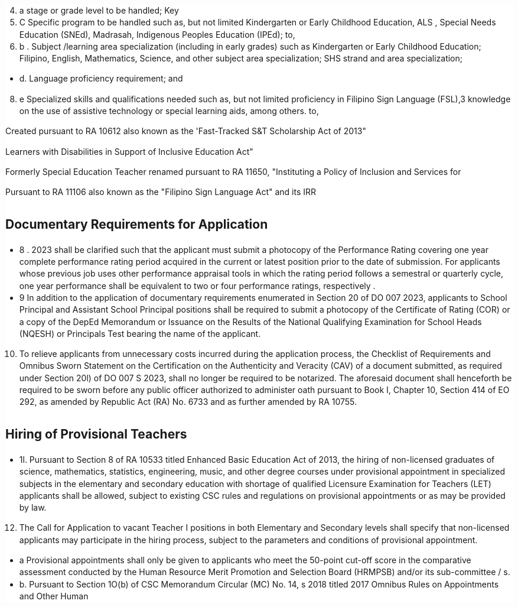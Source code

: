 4. a stage or grade level to be handled; Key
5. C Specific program to be handled such as, but not limited Kindergarten or Early Childhood Education, ALS , Special Needs Education (SNEd), Madrasah, Indigenous Peoples Education (IPEd); to,
6. b . Subject /learning area specialization (including in early grades) such as Kindergarten or Early Childhood Education; Filipino, English, Mathematics, Science, and other subject area specialization; SHS strand and area specialization;
- d. Language proficiency requirement; and
8. e Specialized skills and qualifications needed such as, but not limited proficiency in Filipino Sign Language (FSL),3 knowledge on the use of assistive technology or special learning aids, among others. to,

Created pursuant to RA 10612 also known as the 'Fast-Tracked S&amp;T Scholarship Act of 2013"

Learners with Disabilities in Support of Inclusive Education Act"

Formerly Special Education Teacher renamed pursuant to RA 11650, "Instituting a Policy of Inclusion and Services for

Pursuant to RA 11106 also known as the "Filipino Sign Language Act" and its IRR

## Documentary Requirements for Application

- 8 . 2023 shall be clarified such that the applicant must submit a photocopy of the Performance Rating covering one year complete performance rating period acquired in the current or latest position prior to the date of submission. For applicants whose previous job uses other performance appraisal tools in which the rating period follows a semestral or quarterly cycle, one year performance shall be equivalent to two or four performance ratings, respectively .
- 9 In addition to the application of documentary requirements enumerated in Section 20 of DO 007 2023, applicants to School Principal and Assistant School Principal positions shall be required to submit a photocopy of the Certificate of Rating (COR) or a copy of the DepEd Memorandum or Issuance on the Results of the National Qualifying Examination for School Heads   (NQESH) or Principals Test bearing the name of the applicant.
10. To relieve applicants from unnecessary costs incurred during the application process, the Checklist of Requirements and Omnibus Sworn Statement on the Certification on the Authenticity and Veracity (CAV) of a document submitted, as required under Section 20l) of DO 007 S 2023, shall no longer be required to be notarized. The aforesaid document shall henceforth be required to be sworn before any public officer authorized to administer oath pursuant to Book I, Chapter 10, Section 414 of EO 292, as amended by Republic Act (RA) No. 6733 and as further amended by RA 10755.

## Hiring of Provisional Teachers

- 1l. Pursuant to Section 8 of RA 10533 titled Enhanced Basic Education Act of 2013, the hiring of non-licensed graduates of science, mathematics, statistics, engineering, music, and other degree courses under provisional appointment in specialized subjects in the elementary and secondary education with shortage of qualified Licensure Examination for Teachers (LET) applicants shall be allowed, subject to existing CSC rules and regulations on provisional appointments or as may be provided by law.
12. The Call for Application to vacant Teacher I positions in both Elementary and Secondary levels shall specify that non-licensed applicants may participate in the hiring process, subject to the parameters and conditions of provisional appointment.
- a Provisional appointments shall only be given to applicants who meet the 50-point cut-off score in the comparative assessment conducted by the Human Resource Merit Promotion and Selection Board (HRMPSB) and/or its sub-committee / s.
- b. Pursuant to Section 1O(b) of CSC Memorandum Circular (MC) No. 14, s 2018 titled 2017 Omnibus Rules on Appointments and Other Human

